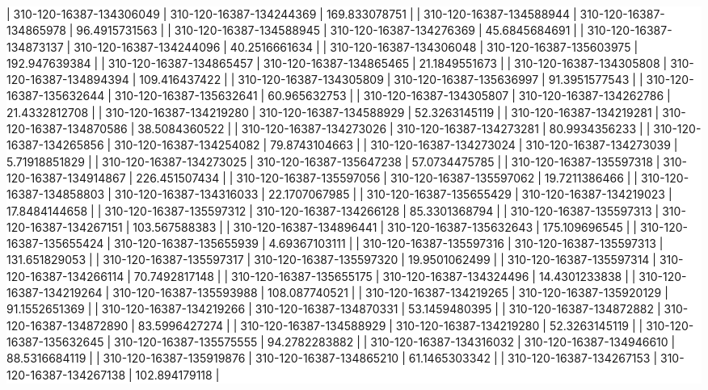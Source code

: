 | 310-120-16387-134306049 | 310-120-16387-134244369 | 169.833078751 |
| 310-120-16387-134588944 | 310-120-16387-134865978 | 96.4915731563 |
| 310-120-16387-134588945 | 310-120-16387-134276369 | 45.6845684691 |
| 310-120-16387-134873137 | 310-120-16387-134244096 | 40.2516661634 |
| 310-120-16387-134306048 | 310-120-16387-135603975 | 192.947639384 |
| 310-120-16387-134865457 | 310-120-16387-134865465 | 21.1849551673 |
| 310-120-16387-134305808 | 310-120-16387-134894394 | 109.416437422 |
| 310-120-16387-134305809 | 310-120-16387-135636997 | 91.3951577543 |
| 310-120-16387-135632644 | 310-120-16387-135632641 | 60.965632753 |
| 310-120-16387-134305807 | 310-120-16387-134262786 | 21.4332812708 |
| 310-120-16387-134219280 | 310-120-16387-134588929 | 52.3263145119 |
| 310-120-16387-134219281 | 310-120-16387-134870586 | 38.5084360522 |
| 310-120-16387-134273026 | 310-120-16387-134273281 | 80.9934356233 |
| 310-120-16387-134265856 | 310-120-16387-134254082 | 79.8743104663 |
| 310-120-16387-134273024 | 310-120-16387-134273039 | 5.71918851829 |
| 310-120-16387-134273025 | 310-120-16387-135647238 | 57.0734475785 |
| 310-120-16387-135597318 | 310-120-16387-134914867 | 226.451507434 |
| 310-120-16387-135597056 | 310-120-16387-135597062 | 19.7211386466 |
| 310-120-16387-134858803 | 310-120-16387-134316033 | 22.1707067985 |
| 310-120-16387-135655429 | 310-120-16387-134219023 | 17.8484144658 |
| 310-120-16387-135597312 | 310-120-16387-134266128 | 85.3301368794 |
| 310-120-16387-135597313 | 310-120-16387-134267151 | 103.567588383 |
| 310-120-16387-134896441 | 310-120-16387-135632643 | 175.109696545 |
| 310-120-16387-135655424 | 310-120-16387-135655939 | 4.69367103111 |
| 310-120-16387-135597316 | 310-120-16387-135597313 | 131.651829053 |
| 310-120-16387-135597317 | 310-120-16387-135597320 | 19.9501062499 |
| 310-120-16387-135597314 | 310-120-16387-134266114 | 70.7492817148 |
| 310-120-16387-135655175 | 310-120-16387-134324496 | 14.4301233838 |
| 310-120-16387-134219264 | 310-120-16387-135593988 | 108.087740521 |
| 310-120-16387-134219265 | 310-120-16387-135920129 | 91.1552651369 |
| 310-120-16387-134219266 | 310-120-16387-134870331 | 53.1459480395 |
| 310-120-16387-134872882 | 310-120-16387-134872890 | 83.5996427274 |
| 310-120-16387-134588929 | 310-120-16387-134219280 | 52.3263145119 |
| 310-120-16387-135632645 | 310-120-16387-135575555 | 94.2782283882 |
| 310-120-16387-134316032 | 310-120-16387-134946610 | 88.5316684119 |
| 310-120-16387-135919876 | 310-120-16387-134865210 | 61.1465303342 |
| 310-120-16387-134267153 | 310-120-16387-134267138 | 102.894179118 |
